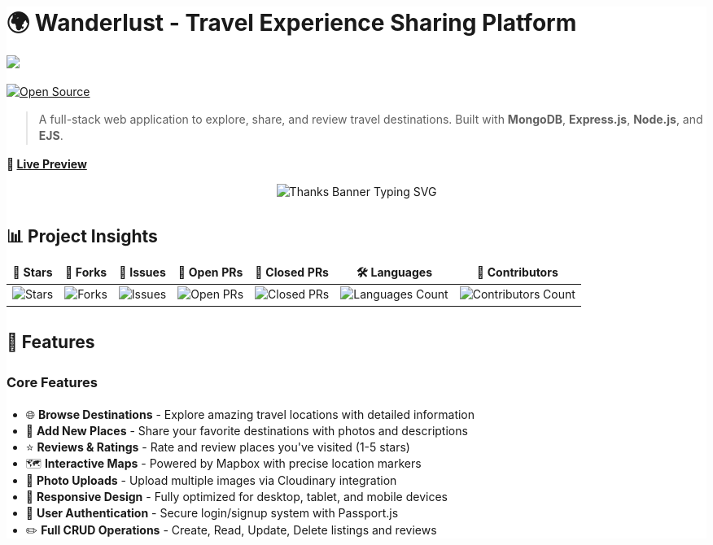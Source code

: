 # 🌍 Wanderlust - Travel Experience Sharing Platform

<img src="https://user-images.githubusercontent.com/74038190/212284100-561aa473-3905-4a80-b561-0d28506553ee.gif" width="100%">

[![Open Source](https://badges.frapsoft.com/os/v1/open-source.svg?v=103)](https://github.com/koushik369mondal/WanderLust)

> A full-stack web application to explore, share, and review travel destinations. Built with **MongoDB**, **Express.js**, **Node.js**, and **EJS**.

**🔗 [Live Preview](https://wanderlust-fofm.onrender.com/listings)**

<div align="center">
  <img src="https://readme-typing-svg.herokuapp.com?font=Fira+Code&weight=600&size=24&duration=3000&pause=1000&color=00C853&center=true&vCenter=true&width=900&lines=Thanks+for+visiting+WanderLust!+🙌;Star+the+repo+✅;Share+it+with+others+🌍;Contribute+and+grow+🛠️;Happy+Coding+✨!" alt="Thanks Banner Typing SVG" />
</div>

## 📊 Project Insights

<table align="center">
    <thead align="center">
        <tr>
            <td><b>🌟 Stars</b></td>
            <td><b>🍴 Forks</b></td>
            <td><b>🐛 Issues</b></td>
            <td><b>🔔 Open PRs</b></td>
            <td><b>🔕 Closed PRs</b></td>
            <td><b>🛠️ Languages</b></td>
            <td><b>👥 Contributors</b></td>
        </tr>
     </thead>
    <tbody>
         <tr>
            <td><img alt="Stars" src="https://img.shields.io/github/stars/koushik369mondal/WanderLust?style=flat&logo=github"/></td>
            <td><img alt="Forks" src="https://img.shields.io/github/forks/koushik369mondal/WanderLust?style=flat&logo=github"/></td>
            <td><img alt="Issues" src="https://img.shields.io/github/issues/koushik369mondal/WanderLust?style=flat&logo=github"/></td>
            <td><img alt="Open PRs" src="https://img.shields.io/github/issues-pr/koushik369mondal/WanderLust?style=flat&logo=github"/></td>
            <td><img alt="Closed PRs" src="https://img.shields.io/github/issues-pr-closed/koushik369mondal/WanderLust?style=flat&color=critical&logo=github"/></td>
            <td><img alt="Languages Count" src="https://img.shields.io/github/languages/count/koushik369mondal/WanderLust?style=flat&color=green&logo=github"></td>
            <td><img alt="Contributors Count" src="https://img.shields.io/github/contributors/koushik369mondal/WanderLust?style=flat&color=blue&logo=github"/></td>
        </tr>
    </tbody>
</table>

## 🚀 Features

### Core Features
- 🌐 **Browse Destinations** - Explore amazing travel locations with detailed information
- 📝 **Add New Places** - Share your favorite destinations with photos and descriptions
- ⭐ **Reviews & Ratings** - Rate and review places you've visited (1-5 stars)
- 🗺️ **Interactive Maps** - Powered by Mapbox with precise location markers
- 📸 **Photo Uploads** - Upload multiple images via Cloudinary integration
- 📱 **Responsive Design** - Fully optimized for desktop, tablet, and mobile devices
- 🔐 **User Authentication** - Secure login/signup system with Passport.js
- ✏️ **Full CRUD Operations** - Create, Read, Update, Delete listings and reviews
